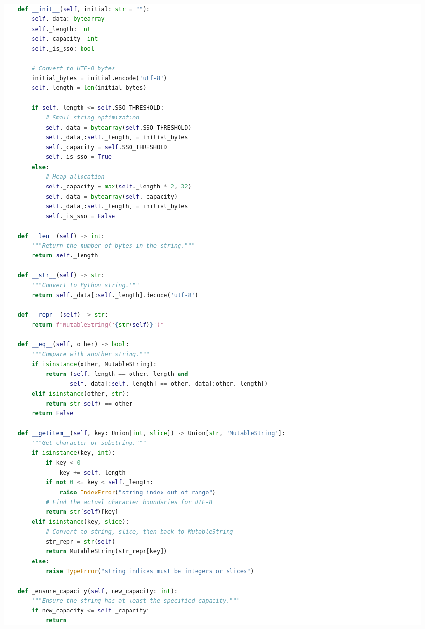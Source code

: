```python
    def __init__(self, initial: str = ""):
        self._data: bytearray
        self._length: int
        self._capacity: int
        self._is_sso: bool
        
        # Convert to UTF-8 bytes
        initial_bytes = initial.encode('utf-8')
        self._length = len(initial_bytes)
        
        if self._length <= self.SSO_THRESHOLD:
            # Small string optimization
            self._data = bytearray(self.SSO_THRESHOLD)
            self._data[:self._length] = initial_bytes
            self._capacity = self.SSO_THRESHOLD
            self._is_sso = True
        else:
            # Heap allocation
            self._capacity = max(self._length * 2, 32)
            self._data = bytearray(self._capacity)
            self._data[:self._length] = initial_bytes
            self._is_sso = False
    
    def __len__(self) -> int:
        """Return the number of bytes in the string."""
        return self._length
    
    def __str__(self) -> str:
        """Convert to Python string."""
        return self._data[:self._length].decode('utf-8')
    
    def __repr__(self) -> str:
        return f"MutableString('{str(self)}')"
    
    def __eq__(self, other) -> bool:
        """Compare with another string."""
        if isinstance(other, MutableString):
            return (self._length == other._length and 
                   self._data[:self._length] == other._data[:other._length])
        elif isinstance(other, str):
            return str(self) == other
        return False
    
    def __getitem__(self, key: Union[int, slice]) -> Union[str, 'MutableString']:
        """Get character or substring."""
        if isinstance(key, int):
            if key < 0:
                key += self._length
            if not 0 <= key < self._length:
                raise IndexError("string index out of range")
            # Find the actual character boundaries for UTF-8
            return str(self)[key]
        elif isinstance(key, slice):
            # Convert to string, slice, then back to MutableString
            str_repr = str(self)
            return MutableString(str_repr[key])
        else:
            raise TypeError("string indices must be integers or slices")
    
    def _ensure_capacity(self, new_capacity: int):
        """Ensure the string has at least the specified capacity."""
        if new_capacity <= self._capacity:
            return
```